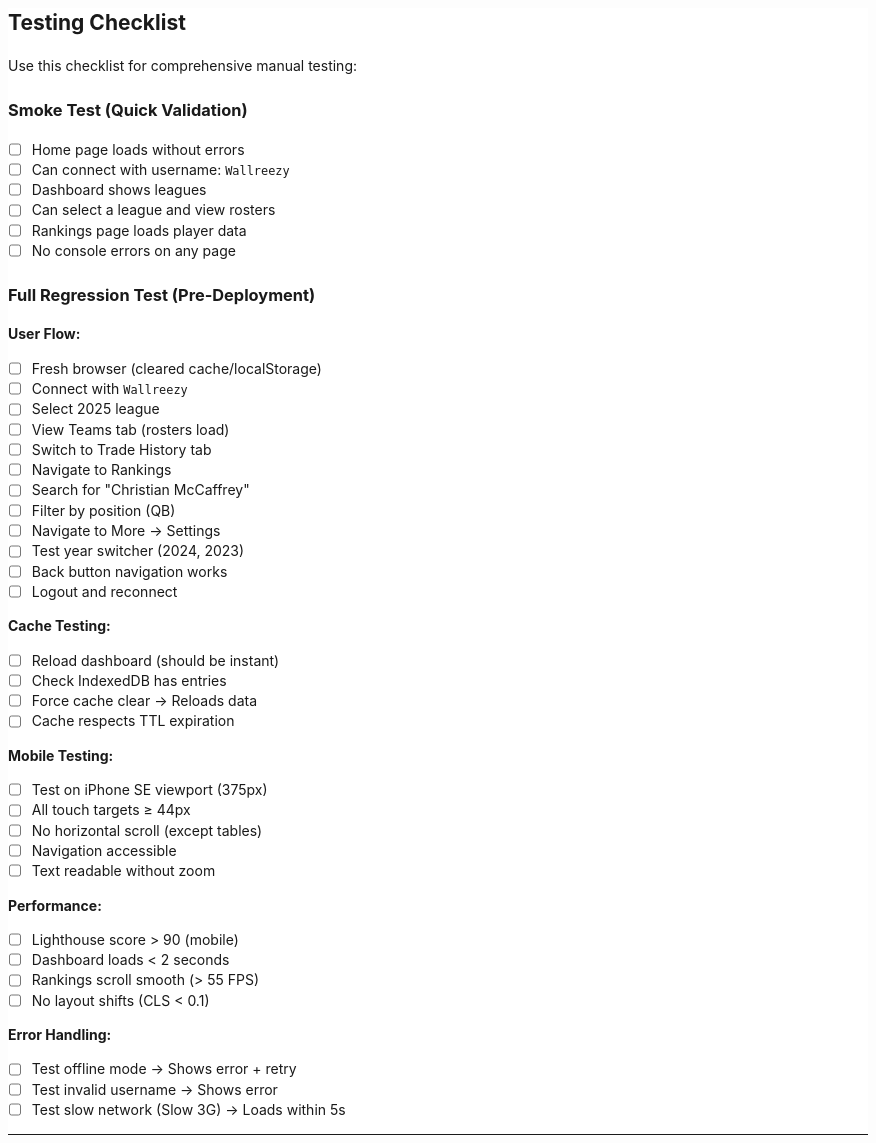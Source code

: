 
## Testing Checklist

Use this checklist for comprehensive manual testing:

### Smoke Test (Quick Validation)

- [ ] Home page loads without errors
- [ ] Can connect with username: `Wallreezy`
- [ ] Dashboard shows leagues
- [ ] Can select a league and view rosters
- [ ] Rankings page loads player data
- [ ] No console errors on any page

### Full Regression Test (Pre-Deployment)

**User Flow:**
- [ ] Fresh browser (cleared cache/localStorage)
- [ ] Connect with `Wallreezy`
- [ ] Select 2025 league
- [ ] View Teams tab (rosters load)
- [ ] Switch to Trade History tab
- [ ] Navigate to Rankings
- [ ] Search for "Christian McCaffrey"
- [ ] Filter by position (QB)
- [ ] Navigate to More → Settings
- [ ] Test year switcher (2024, 2023)
- [ ] Back button navigation works
- [ ] Logout and reconnect

**Cache Testing:**
- [ ] Reload dashboard (should be instant)
- [ ] Check IndexedDB has entries
- [ ] Force cache clear → Reloads data
- [ ] Cache respects TTL expiration

**Mobile Testing:**
- [ ] Test on iPhone SE viewport (375px)
- [ ] All touch targets ≥ 44px
- [ ] No horizontal scroll (except tables)
- [ ] Navigation accessible
- [ ] Text readable without zoom

**Performance:**
- [ ] Lighthouse score > 90 (mobile)
- [ ] Dashboard loads < 2 seconds
- [ ] Rankings scroll smooth (> 55 FPS)
- [ ] No layout shifts (CLS < 0.1)

**Error Handling:**
- [ ] Test offline mode → Shows error + retry
- [ ] Test invalid username → Shows error
- [ ] Test slow network (Slow 3G) → Loads within 5s

---